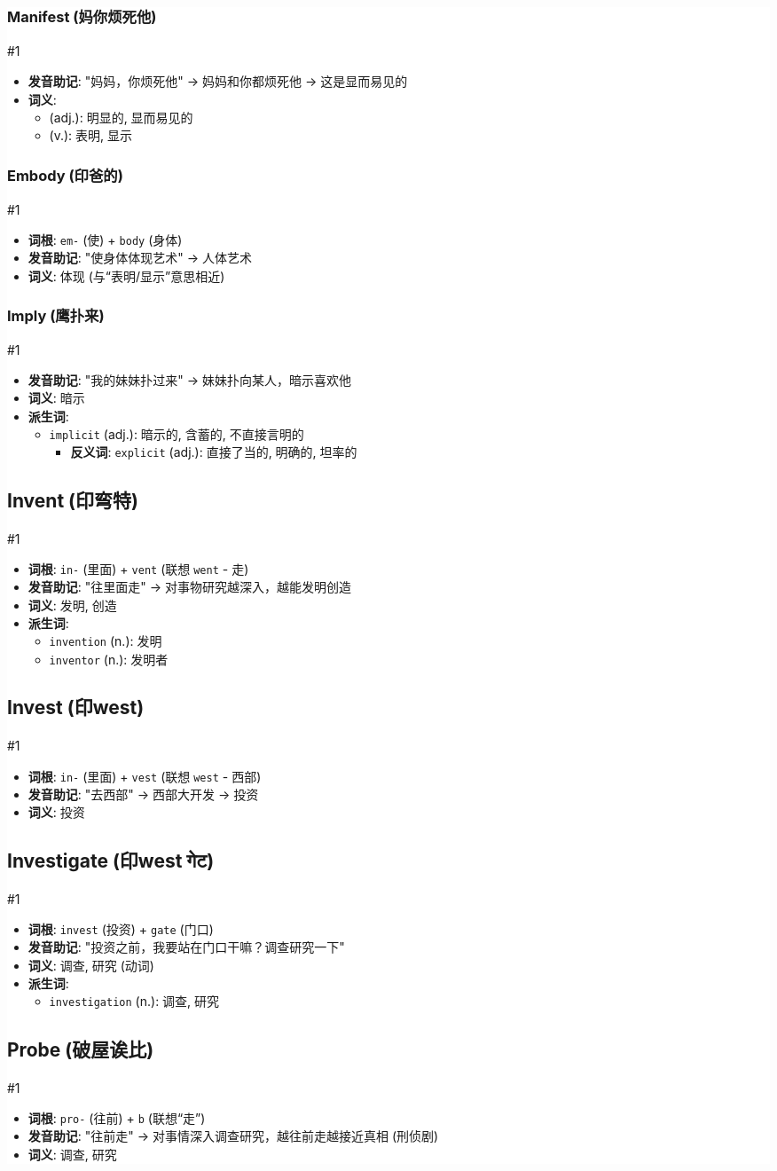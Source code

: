 ### Manifest (妈你烦死他)
  #1
-   **发音助记**: "妈妈，你烦死他" -> 妈妈和你都烦死他 -> 这是显而易见的
-   **词义**:
    -   (adj.): 明显的, 显而易见的
    -   (v.): 表明, 显示

### Embody (印爸的)
  #1
-   **词根**: `em-` (使) + `body` (身体)
-   **发音助记**: "使身体体现艺术" -> 人体艺术
-   **词义**: 体现 (与“表明/显示”意思相近)

### Imply (鹰扑来)
  #1
-   **发音助记**: "我的妹妹扑过来" -> 妹妹扑向某人，暗示喜欢他
-   **词义**: 暗示
-   **派生词**:
    -   `implicit` (adj.): 暗示的, 含蓄的, 不直接言明的
        -   **反义词**: `explicit` (adj.): 直接了当的, 明确的, 坦率的

## Invent (印弯特)
  #1
-   **词根**: `in-` (里面) + `vent` (联想 `went` - 走)
-   **发音助记**: "往里面走" -> 对事物研究越深入，越能发明创造
-   **词义**: 发明, 创造
-   **派生词**:
    -   `invention` (n.): 发明
    -   `inventor` (n.): 发明者

## Invest (印west)
  #1
-   **词根**: `in-` (里面) + `vest` (联想 `west` - 西部)
-   **发音助记**: "去西部" -> 西部大开发 -> 投资
-   **词义**: 投资

## Investigate (印west गेट)
  #1
-   **词根**: `invest` (投资) + `gate` (门口)
-   **发音助记**: "投资之前，我要站在门口干嘛？调查研究一下"
-   **词义**: 调查, 研究 (动词)
-   **派生词**:
    -   `investigation` (n.): 调查, 研究

## Probe (破屋诶比)
  #1
-   **词根**: `pro-` (往前) + `b` (联想“走”)
-   **发音助记**: "往前走" -> 对事情深入调查研究，越往前走越接近真相 (刑侦剧)
-   **词义**: 调查, 研究
